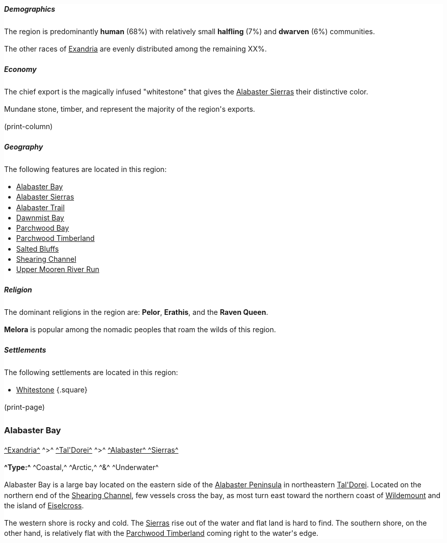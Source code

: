 ##### Demographics
The region is predominantly **human** (68%) with relatively small **halfling** (7%) and **dwarven** (6%) communities. 

The other races of [Exandria](exandria) are evenly distributed among the remaining XX%.

##### Economy
The chief export is the magically infused "whitestone" that gives the [Alabaster Sierras](alabaster-sierra-range) their distinctive color. 

Mundane stone, timber, and represent the majority of the region's exports.


(print-column)


##### Geography
The following features are located in this region:

- [Alabaster Bay](alabaster-bay)
- [Alabaster Sierras](alabaster-sierra-range)
- [Alabaster Trail](alabaster-trail)
- [Dawnmist Bay](dawnmist-bay)
- [Parchwood Bay](parchwood-bay)
- [Parchwood Timberland](parchwood-timberland)
- [Salted Bluffs](salted-bluffs)
- [Shearing Channel](shearing-channel)
- [Upper Mooren River Run](upper-mooren-river-run)

##### Religion
The dominant religions in the region are: **Pelor**, **Erathis**, and the **Raven Queen**. 

**Melora** is popular among the nomadic peoples that roam the wilds of this region.

##### Settlements
The following settlements are located in this region:

- [Whitestone](whitestone)
{.square}




(print-page)


### Alabaster Bay
[^Exandria^](geography) ^>^ [^Tal'Dorei^](taldorei) ^>^ [^Alabaster^ ^Sierras^](alabaster-sierras)

**^Type:^** ^Coastal,^ ^Arctic,^ ^&^ ^Underwater^

Alabaster Bay is a large bay located on the eastern side of the [Alabaster Peninsula](alabaster-peninsula) in northeastern [Tal'Dorei](taldorei). Located on the northern end of the [Shearing Channel](shearing-channel), few vessels cross the bay, as most turn east toward the northern coast of [Wildemount](wildemount) and the island of [Eiselcross](eiselcross).

The western shore is rocky and cold. The [Sierras](alabaster-sierra-range) rise out of the water and flat land is hard to find. The southern shore, on the other hand, is relatively flat with the [Parchwood Timberland](parchwood-timberland) coming right to the water's edge.
